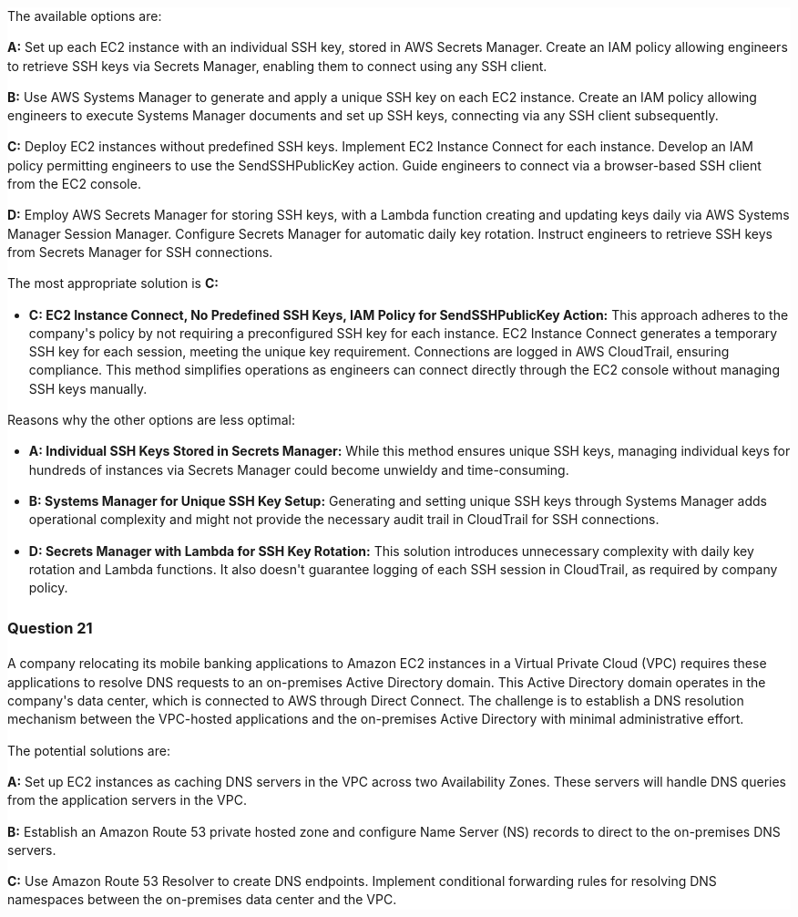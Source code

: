 The available options are:

**A:** Set up each EC2 instance with an individual SSH key, stored in AWS Secrets Manager. Create an IAM policy allowing engineers to retrieve SSH keys via Secrets Manager, enabling them to connect using any SSH client.

**B:** Use AWS Systems Manager to generate and apply a unique SSH key on each EC2 instance. Create an IAM policy allowing engineers to execute Systems Manager documents and set up SSH keys, connecting via any SSH client subsequently.

**C:** Deploy EC2 instances without predefined SSH keys. Implement EC2 Instance Connect for each instance. Develop an IAM policy permitting engineers to use the SendSSHPublicKey action. Guide engineers to connect via a browser-based SSH client from the EC2 console.

**D:** Employ AWS Secrets Manager for storing SSH keys, with a Lambda function creating and updating keys daily via AWS Systems Manager Session Manager. Configure Secrets Manager for automatic daily key rotation. Instruct engineers to retrieve SSH keys from Secrets Manager for SSH connections.

The most appropriate solution is **C:**

- **C: EC2 Instance Connect, No Predefined SSH Keys, IAM Policy for SendSSHPublicKey Action:** This approach adheres to the company's policy by not requiring a preconfigured SSH key for each instance. EC2 Instance Connect generates a temporary SSH key for each session, meeting the unique key requirement. Connections are logged in AWS CloudTrail, ensuring compliance. This method simplifies operations as engineers can connect directly through the EC2 console without managing SSH keys manually.

Reasons why the other options are less optimal:

- **A: Individual SSH Keys Stored in Secrets Manager:** While this method ensures unique SSH keys, managing individual keys for hundreds of instances via Secrets Manager could become unwieldy and time-consuming.
    
- **B: Systems Manager for Unique SSH Key Setup:** Generating and setting unique SSH keys through Systems Manager adds operational complexity and might not provide the necessary audit trail in CloudTrail for SSH connections.
    
- **D: Secrets Manager with Lambda for SSH Key Rotation:** This solution introduces unnecessary complexity with daily key rotation and Lambda functions. It also doesn't guarantee logging of each SSH session in CloudTrail, as required by company policy.

### Question 21

A company relocating its mobile banking applications to Amazon EC2 instances in a Virtual Private Cloud (VPC) requires these applications to resolve DNS requests to an on-premises Active Directory domain. This Active Directory domain operates in the company's data center, which is connected to AWS through Direct Connect. The challenge is to establish a DNS resolution mechanism between the VPC-hosted applications and the on-premises Active Directory with minimal administrative effort.

The potential solutions are:

**A:** Set up EC2 instances as caching DNS servers in the VPC across two Availability Zones. These servers will handle DNS queries from the application servers in the VPC.

**B:** Establish an Amazon Route 53 private hosted zone and configure Name Server (NS) records to direct to the on-premises DNS servers.

**C:** Use Amazon Route 53 Resolver to create DNS endpoints. Implement conditional forwarding rules for resolving DNS namespaces between the on-premises data center and the VPC.
